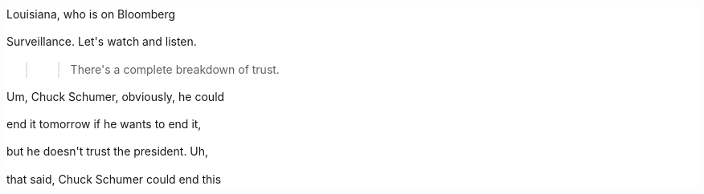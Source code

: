 
Louisiana,
 who
 is
 on
 Bloomberg


Surveillance.
 Let's
 watch
 and
 listen.

>> There's
 a
 complete
 breakdown
 of
 trust.


Um,
 Chuck
 Schumer,
 obviously,
 he
 could


end
 it
 tomorrow
 if
 he
 wants
 to
 end
 it,


but
 he
 doesn't
 trust
 the
 president.
 Uh,


that
 said,
 Chuck
 Schumer
 could
 end
 this

